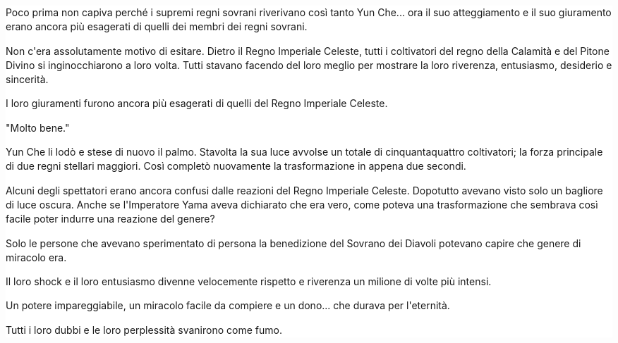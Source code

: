 Poco prima non capiva perché i supremi regni sovrani riverivano così tanto Yun Che... ora il suo atteggiamento e il suo giuramento erano ancora più esagerati di quelli dei membri dei regni sovrani.


Non c'era assolutamente motivo di esitare. Dietro il Regno Imperiale Celeste, tutti i coltivatori del regno della Calamità e del Pitone Divino si inginocchiarono a loro volta. Tutti stavano facendo del loro meglio per mostrare la loro riverenza, entusiasmo, desiderio e sincerità.


I loro giuramenti furono ancora più esagerati di quelli del Regno Imperiale Celeste.


"Molto bene."


Yun Che li lodò e stese di nuovo il palmo. Stavolta la sua luce avvolse un totale di cinquantaquattro coltivatori; la forza principale di due regni stellari maggiori. Così completò nuovamente la trasformazione in appena due secondi.


Alcuni degli spettatori erano ancora confusi dalle reazioni del Regno Imperiale Celeste. Dopotutto avevano visto solo un bagliore di luce oscura. Anche se l'Imperatore Yama aveva dichiarato che era vero, come poteva una trasformazione che sembrava così facile poter indurre una reazione del genere?


Solo le persone che avevano sperimentato di persona la benedizione del Sovrano dei Diavoli potevano capire che genere di miracolo era.


Il loro shock e il loro entusiasmo divenne velocemente rispetto e riverenza un milione di volte più intensi.


Un potere impareggiabile, un miracolo facile da compiere e un dono... che durava per l'eternità.


Tutti i loro dubbi e le loro perplessità svanirono come fumo.
                                


                                



